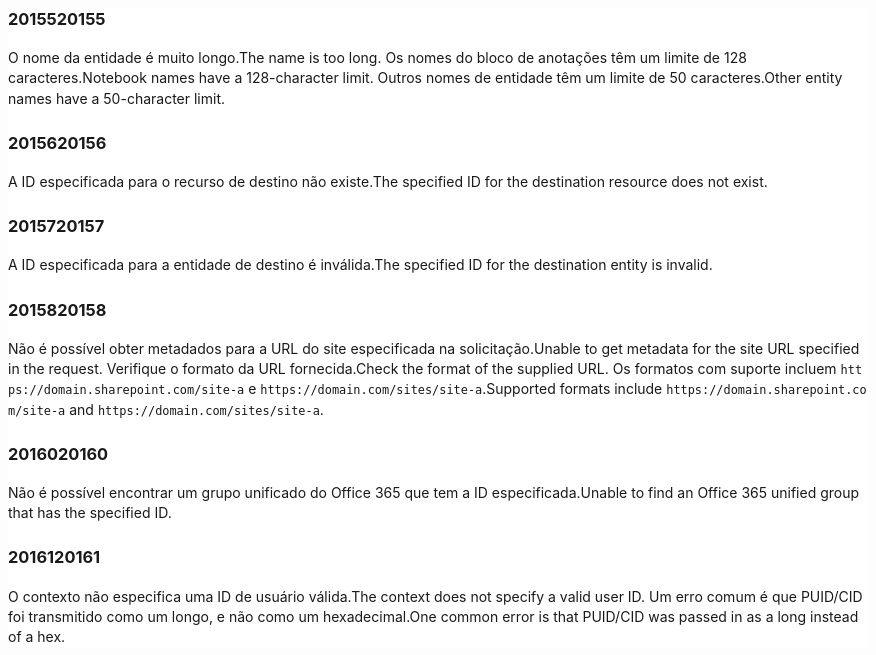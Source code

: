 ### <a name="20155"></a><span data-ttu-id="1d156-336">20155</span><span class="sxs-lookup"><span data-stu-id="1d156-336">20155</span></span>
<span data-ttu-id="1d156-337">O nome da entidade é muito longo.</span><span class="sxs-lookup"><span data-stu-id="1d156-337">The name is too long.</span></span> <span data-ttu-id="1d156-338">Os nomes do bloco de anotações têm um limite de 128 caracteres.</span><span class="sxs-lookup"><span data-stu-id="1d156-338">Notebook names have a 128-character limit.</span></span> <span data-ttu-id="1d156-339">Outros nomes de entidade têm um limite de 50 caracteres.</span><span class="sxs-lookup"><span data-stu-id="1d156-339">Other entity names have a 50-character limit.</span></span>

### <a name="20156"></a><span data-ttu-id="1d156-340">20156</span><span class="sxs-lookup"><span data-stu-id="1d156-340">20156</span></span>
<span data-ttu-id="1d156-341">A ID especificada para o recurso de destino não existe.</span><span class="sxs-lookup"><span data-stu-id="1d156-341">The specified ID for the destination resource does not exist.</span></span>

### <a name="20157"></a><span data-ttu-id="1d156-342">20157</span><span class="sxs-lookup"><span data-stu-id="1d156-342">20157</span></span>
<span data-ttu-id="1d156-343">A ID especificada para a entidade de destino é inválida.</span><span class="sxs-lookup"><span data-stu-id="1d156-343">The specified ID for the destination entity is invalid.</span></span>

### <a name="20158"></a><span data-ttu-id="1d156-344">20158</span><span class="sxs-lookup"><span data-stu-id="1d156-344">20158</span></span>
<span data-ttu-id="1d156-345">Não é possível obter metadados para a URL do site especificada na solicitação.</span><span class="sxs-lookup"><span data-stu-id="1d156-345">Unable to get metadata for the site URL specified in the request.</span></span> <span data-ttu-id="1d156-346">Verifique o formato da URL fornecida.</span><span class="sxs-lookup"><span data-stu-id="1d156-346">Check the format of the supplied URL.</span></span> <span data-ttu-id="1d156-347">Os formatos com suporte incluem `https://domain.sharepoint.com/site-a` e `https://domain.com/sites/site-a`.</span><span class="sxs-lookup"><span data-stu-id="1d156-347">Supported formats include `https://domain.sharepoint.com/site-a` and `https://domain.com/sites/site-a`.</span></span>

### <a name="20160"></a><span data-ttu-id="1d156-348">20160</span><span class="sxs-lookup"><span data-stu-id="1d156-348">20160</span></span>
<span data-ttu-id="1d156-349">Não é possível encontrar um grupo unificado do Office 365 que tem a ID especificada.</span><span class="sxs-lookup"><span data-stu-id="1d156-349">Unable to find an Office 365 unified group that has the specified ID.</span></span>

### <a name="20161"></a><span data-ttu-id="1d156-350">20161</span><span class="sxs-lookup"><span data-stu-id="1d156-350">20161</span></span>
<span data-ttu-id="1d156-351">O contexto não especifica uma ID de usuário válida.</span><span class="sxs-lookup"><span data-stu-id="1d156-351">The context does not specify a valid user ID.</span></span> <span data-ttu-id="1d156-352">Um erro comum é que PUID/CID foi transmitido como um longo, e não como um hexadecimal.</span><span class="sxs-lookup"><span data-stu-id="1d156-352">One common error is that PUID/CID was passed in as a long instead of a hex.</span></span>
